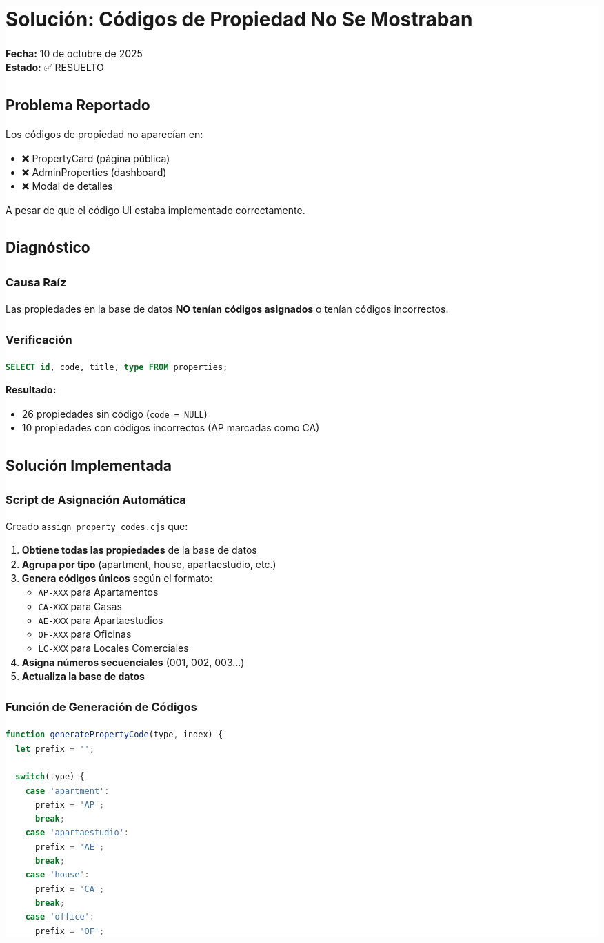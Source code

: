 # Solución: Códigos de Propiedad No Se Mostraban

**Fecha:** 10 de octubre de 2025  
**Estado:** ✅ RESUELTO

## Problema Reportado

Los códigos de propiedad no aparecían en:
- ❌ PropertyCard (página pública)
- ❌ AdminProperties (dashboard)
- ❌ Modal de detalles

A pesar de que el código UI estaba implementado correctamente.

## Diagnóstico

### Causa Raíz
Las propiedades en la base de datos **NO tenían códigos asignados** o tenían códigos incorrectos.

### Verificación
```sql
SELECT id, code, title, type FROM properties;
```

**Resultado:**
- 26 propiedades sin código (`code = NULL`)
- 10 propiedades con códigos incorrectos (AP marcadas como CA)

## Solución Implementada

### Script de Asignación Automática
Creado `assign_property_codes.cjs` que:

1. **Obtiene todas las propiedades** de la base de datos
2. **Agrupa por tipo** (apartment, house, apartaestudio, etc.)
3. **Genera códigos únicos** según el formato:
   - `AP-XXX` para Apartamentos
   - `CA-XXX` para Casas
   - `AE-XXX` para Apartaestudios
   - `OF-XXX` para Oficinas
   - `LC-XXX` para Locales Comerciales
4. **Asigna números secuenciales** (001, 002, 003...)
5. **Actualiza la base de datos**

### Función de Generación de Códigos

```javascript
function generatePropertyCode(type, index) {
  let prefix = '';
  
  switch(type) {
    case 'apartment':
      prefix = 'AP';
      break;
    case 'apartaestudio':
      prefix = 'AE';
      break;
    case 'house':
      prefix = 'CA';
      break;
    case 'office':
      prefix = 'OF';
```